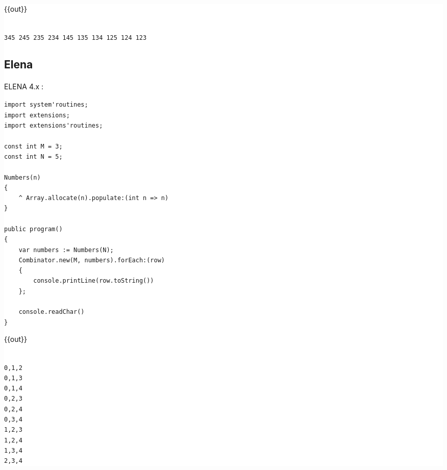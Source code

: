 {{out}}

```txt

345 245 235 234 145 135 134 125 124 123

```



## Elena

ELENA 4.x :

```elena
import system'routines;
import extensions;
import extensions'routines;

const int M = 3;
const int N = 5;

Numbers(n)
{
    ^ Array.allocate(n).populate:(int n => n)
}

public program()
{
    var numbers := Numbers(N);
    Combinator.new(M, numbers).forEach:(row)
    {
        console.printLine(row.toString())
    };

    console.readChar()
}
```

{{out}}

```txt

0,1,2
0,1,3
0,1,4
0,2,3
0,2,4
0,3,4
1,2,3
1,2,4
1,3,4
2,3,4

```
